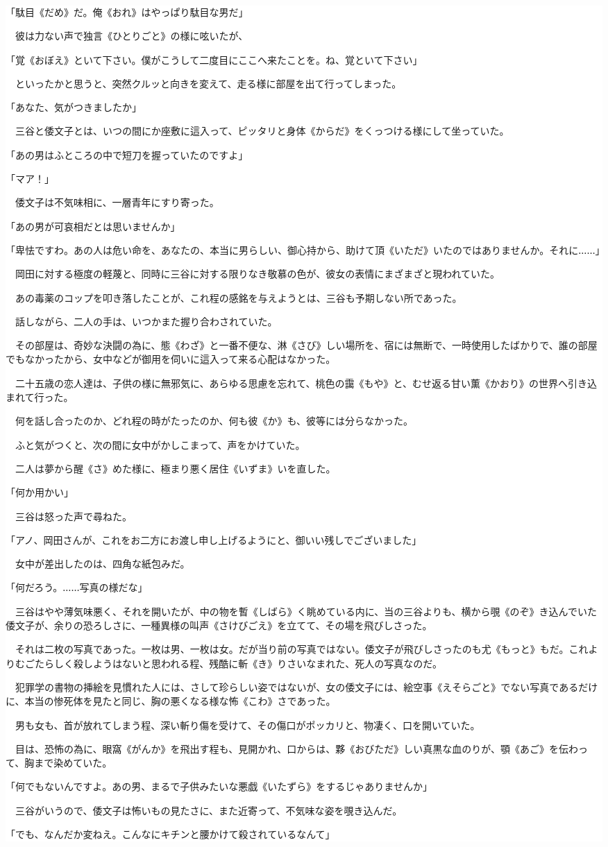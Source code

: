 「駄目《だめ》だ。俺《おれ》はやっぱり駄目な男だ」

　彼は力ない声で独言《ひとりごと》の様に呟いたが、

「覚《おぼえ》といて下さい。僕がこうして二度目にここへ来たことを。ね、覚といて下さい」

　といったかと思うと、突然クルッと向きを変えて、走る様に部屋を出て行ってしまった。

「あなた、気がつきましたか」

　三谷と倭文子とは、いつの間にか座敷に這入って、ピッタリと身体《からだ》をくっつける様にして坐っていた。

「あの男はふところの中で短刀を握っていたのですよ」

「マア！」

　倭文子は不気味相に、一層青年にすり寄った。

「あの男が可哀相だとは思いませんか」

「卑怯ですわ。あの人は危い命を、あなたの、本当に男らしい、御心持から、助けて頂《いただ》いたのではありませんか。それに……」

　岡田に対する極度の軽蔑と、同時に三谷に対する限りなき敬慕の色が、彼女の表情にまざまざと現われていた。

　あの毒薬のコップを叩き落したことが、これ程の感銘を与えようとは、三谷も予期しない所であった。

　話しながら、二人の手は、いつかまた握り合わされていた。

　その部屋は、奇妙な決闘の為に、態《わざ》と一番不便な、淋《さび》しい場所を、宿には無断で、一時使用したばかりで、誰の部屋でもなかったから、女中などが御用を伺いに這入って来る心配はなかった。

　二十五歳の恋人達は、子供の様に無邪気に、あらゆる思慮を忘れて、桃色の靄《もや》と、むせ返る甘い薫《かおり》の世界へ引き込まれて行った。

　何を話し合ったのか、どれ程の時がたったのか、何も彼《か》も、彼等には分らなかった。

　ふと気がつくと、次の間に女中がかしこまって、声をかけていた。

　二人は夢から醒《さ》めた様に、極まり悪く居住《いずま》いを直した。

「何か用かい」

　三谷は怒った声で尋ねた。

「アノ、岡田さんが、これをお二方にお渡し申し上げるようにと、御いい残しでございました」

　女中が差出したのは、四角な紙包みだ。

「何だろう。……写真の様だな」

　三谷はやや薄気味悪く、それを開いたが、中の物を暫《しばら》く眺めている内に、当の三谷よりも、横から覗《のぞ》き込んでいた倭文子が、余りの恐ろしさに、一種異様の叫声《さけびごえ》を立てて、その場を飛びしさった。

　それは二枚の写真であった。一枚は男、一枚は女。だが当り前の写真ではない。倭文子が飛びしさったのも尤《もっと》もだ。これよりむごたらしく殺しようはないと思われる程、残酷に斬《き》りさいなまれた、死人の写真なのだ。

　犯罪学の書物の挿絵を見慣れた人には、さして珍らしい姿ではないが、女の倭文子には、絵空事《えそらごと》でない写真であるだけに、本当の惨死体を見たと同じ、胸の悪くなる様な怖《こわ》さであった。

　男も女も、首が放れてしまう程、深い斬り傷を受けて、その傷口がポッカリと、物凄く、口を開いていた。

　目は、恐怖の為に、眼窩《がんか》を飛出す程も、見開かれ、口からは、夥《おびただ》しい真黒な血のりが、顎《あご》を伝わって、胸まで染めていた。

「何でもないんですよ。あの男、まるで子供みたいな悪戯《いたずら》をするじゃありませんか」

　三谷がいうので、倭文子は怖いもの見たさに、また近寄って、不気味な姿を覗き込んだ。

「でも、なんだか変ねえ。こんなにキチンと腰かけて殺されているなんて」
